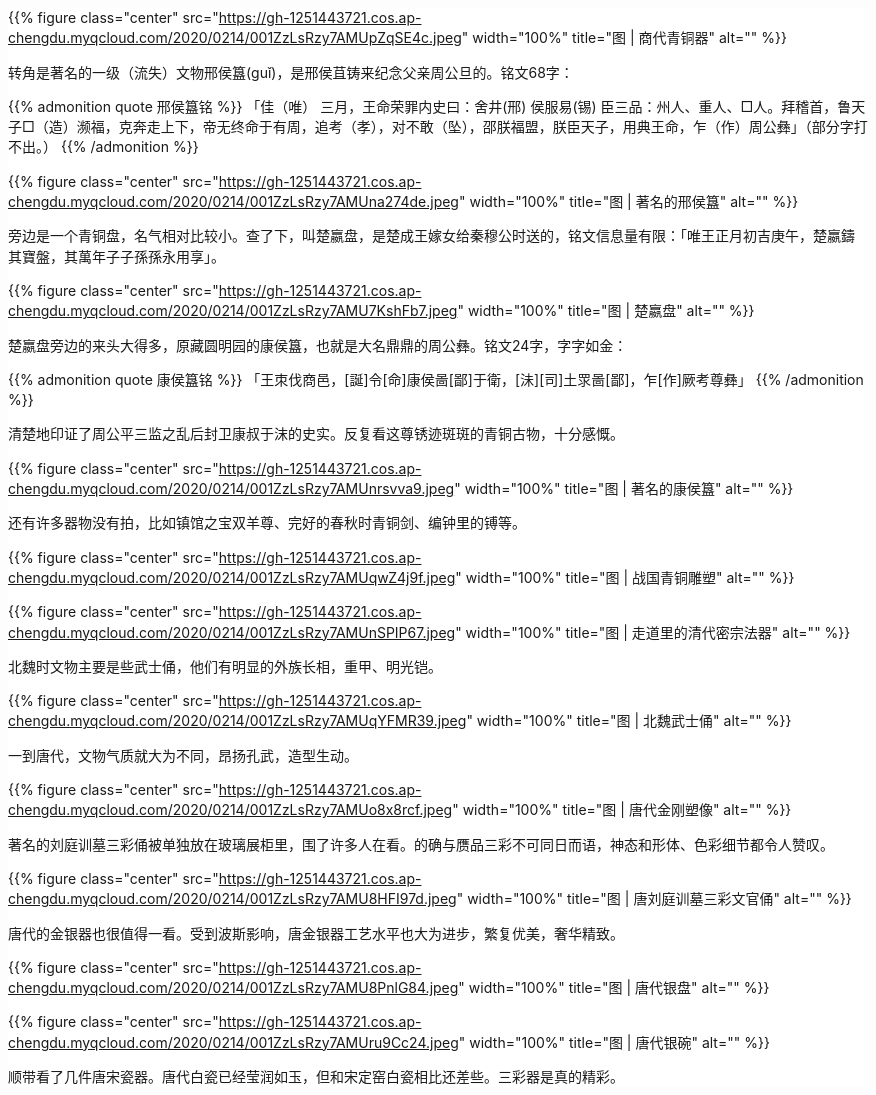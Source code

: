{{% figure class="center" src="https://gh-1251443721.cos.ap-chengdu.myqcloud.com/2020/0214/001ZzLsRzy7AMUpZqSE4c.jpeg" width="100%" title="图 | 商代青铜器" alt="" %}}

转角是著名的一级（流失）文物邢侯簋(guǐ)，是邢侯苴铸来纪念父亲周公旦的。铭文68字：

{{% admonition quote 邢侯簋铭 %}}
「佳（唯） 三月，王命荣罪内史曰：舍井(邢) 侯服易(锡) 臣三品：州人、重人、□人。拜稽首，鲁天子□（造）濒福，克奔走上下，帝无终命于有周，追考（孝），对不敢（坠），邵朕福盟，朕臣天子，用典王命，乍（作）周公彝」（部分字打不出。）
{{% /admonition %}}

{{% figure class="center" src="https://gh-1251443721.cos.ap-chengdu.myqcloud.com/2020/0214/001ZzLsRzy7AMUna274de.jpeg" width="100%" title="图 | 著名的邢侯簋" alt="" %}}

旁边是一个青铜盘，名气相对比较小。查了下，叫楚嬴盘，是楚成王嫁女给秦穆公时送的，铭文信息量有限：「唯王正月初吉庚午，楚嬴鑄其寶盤，其萬年子子孫孫永用享」。

{{% figure class="center" src="https://gh-1251443721.cos.ap-chengdu.myqcloud.com/2020/0214/001ZzLsRzy7AMU7KshFb7.jpeg" width="100%" title="图 | 楚嬴盘" alt="" %}}

楚嬴盘旁边的来头大得多，原藏圆明园的康侯簋，也就是大名鼎鼎的周公彝。铭文24字，字字如金：

{{% admonition quote 康侯簋铭 %}}
「王朿伐商邑，[誕]令[命]康侯啚[鄙]于衛，[沬][司]土眔啚[鄙]，乍[作]厥考尊彝」
{{% /admonition %}}

清楚地印证了周公平三监之乱后封卫康叔于沫的史实。反复看这尊锈迹斑斑的青铜古物，十分感慨。

{{% figure class="center" src="https://gh-1251443721.cos.ap-chengdu.myqcloud.com/2020/0214/001ZzLsRzy7AMUnrsvva9.jpeg" width="100%" title="图 | 著名的康侯簋" alt="" %}}

还有许多器物没有拍，比如镇馆之宝双羊尊、完好的春秋时青铜剑、编钟里的镈等。

{{% figure class="center" src="https://gh-1251443721.cos.ap-chengdu.myqcloud.com/2020/0214/001ZzLsRzy7AMUqwZ4j9f.jpeg" width="100%" title="图 | 战国青铜雕塑" alt="" %}}

{{% figure class="center" src="https://gh-1251443721.cos.ap-chengdu.myqcloud.com/2020/0214/001ZzLsRzy7AMUnSPIP67.jpeg" width="100%" title="图 | 走道里的清代密宗法器" alt="" %}}

北魏时文物主要是些武士俑，他们有明显的外族长相，重甲、明光铠。

{{% figure class="center" src="https://gh-1251443721.cos.ap-chengdu.myqcloud.com/2020/0214/001ZzLsRzy7AMUqYFMR39.jpeg" width="100%" title="图 | 北魏武士俑" alt="" %}}

一到唐代，文物气质就大为不同，昂扬孔武，造型生动。

{{% figure class="center" src="https://gh-1251443721.cos.ap-chengdu.myqcloud.com/2020/0214/001ZzLsRzy7AMUo8x8rcf.jpeg" width="100%" title="图 | 唐代金刚塑像" alt="" %}}

著名的刘庭训墓三彩俑被单独放在玻璃展柜里，围了许多人在看。的确与赝品三彩不可同日而语，神态和形体、色彩细节都令人赞叹。

{{% figure class="center" src="https://gh-1251443721.cos.ap-chengdu.myqcloud.com/2020/0214/001ZzLsRzy7AMU8HFI97d.jpeg" width="100%" title="图 | 唐刘庭训墓三彩文官俑" alt="" %}}

唐代的金银器也很值得一看。受到波斯影响，唐金银器工艺水平也大为进步，繁复优美，奢华精致。

{{% figure class="center" src="https://gh-1251443721.cos.ap-chengdu.myqcloud.com/2020/0214/001ZzLsRzy7AMU8PnlG84.jpeg" width="100%" title="图 | 唐代银盘" alt="" %}}

{{% figure class="center" src="https://gh-1251443721.cos.ap-chengdu.myqcloud.com/2020/0214/001ZzLsRzy7AMUru9Cc24.jpeg" width="100%" title="图 | 唐代银碗" alt="" %}}

顺带看了几件唐宋瓷器。唐代白瓷已经莹润如玉，但和宋定窑白瓷相比还差些。三彩器是真的精彩。
